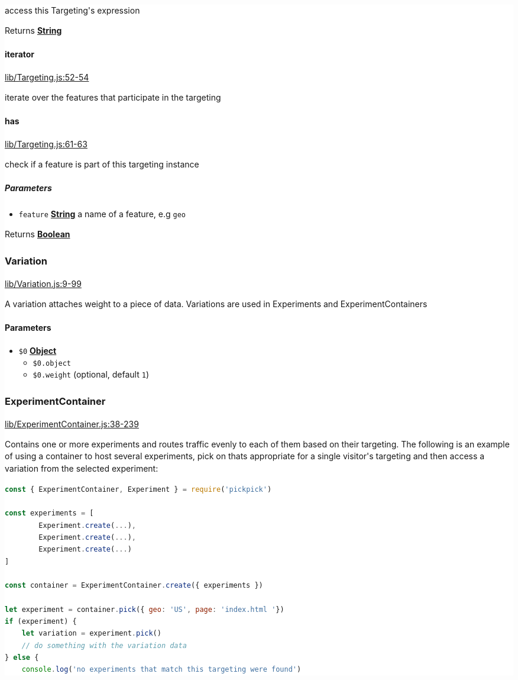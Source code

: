 access this Targeting's expression

Returns **[String](https://developer.mozilla.org/docs/Web/JavaScript/Reference/Global_Objects/String)** 

#### iterator

[lib/Targeting.js:52-54](https://git@github.com/:ReasonSoftware/pickpick/blob/a6938cd996f3f68216a96b210bf576e6e3ff6ece/lib/Targeting.js#L52-L54 "Source code on GitHub")

iterate over the features that participate in the targeting

#### has

[lib/Targeting.js:61-63](https://git@github.com/:ReasonSoftware/pickpick/blob/a6938cd996f3f68216a96b210bf576e6e3ff6ece/lib/Targeting.js#L61-L63 "Source code on GitHub")

check if a feature is part of this targeting instance

##### Parameters

-   `feature` **[String](https://developer.mozilla.org/docs/Web/JavaScript/Reference/Global_Objects/String)** a name of a feature, e.g `geo`

Returns **[Boolean](https://developer.mozilla.org/docs/Web/JavaScript/Reference/Global_Objects/Boolean)** 

### Variation

[lib/Variation.js:9-99](https://git@github.com/:ReasonSoftware/pickpick/blob/a6938cd996f3f68216a96b210bf576e6e3ff6ece/lib/Variation.js#L9-L99 "Source code on GitHub")

A variation attaches weight to a piece of data. Variations are used in Experiments and ExperimentContainers

#### Parameters

-   `$0` **[Object](https://developer.mozilla.org/docs/Web/JavaScript/Reference/Global_Objects/Object)** 
    -   `$0.object`  
    -   `$0.weight`   (optional, default `1`)

### ExperimentContainer

[lib/ExperimentContainer.js:38-239](https://git@github.com/:ReasonSoftware/pickpick/blob/a6938cd996f3f68216a96b210bf576e6e3ff6ece/lib/ExperimentContainer.js#L38-L239 "Source code on GitHub")

Contains one or more experiments and routes traffic evenly to each of them based on their
   targeting. The following is an example of using a container to host several experiments, pick
   on thats appropriate for a single visitor's targeting and then access a variation from the
   selected experiment:

```js
const { ExperimentContainer, Experiment } = require('pickpick')

const experiments = [
		Experiment.create(...),
		Experiment.create(...),
		Experiment.create(...)
]

const container = ExperimentContainer.create({ experiments })

let experiment = container.pick({ geo: 'US', page: 'index.html '})
if (experiment) {
	let variation = experiment.pick()
	// do something with the variation data
} else {
	console.log('no experiments that match this targeting were found')
```